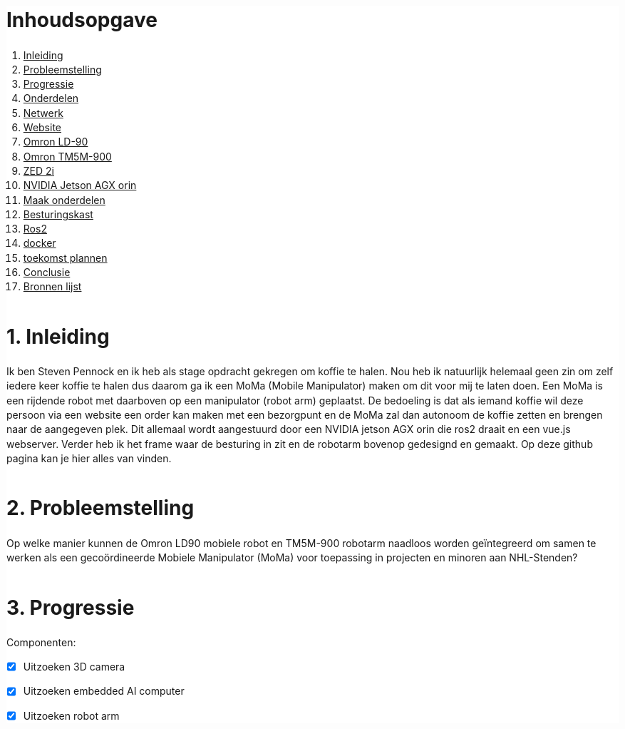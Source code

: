 
# Inhoudsopgave

1. [Inleiding](https://github.com/stebenpe/MobileManipulator?tab=readme-ov-file#1-inleiding)
2. [Probleemstelling](https://github.com/stebenpe/MobileManipulator?tab=readme-ov-file#2-probleemstelling)
3. [Progressie](https://github.com/stebenpe/MobileManipulator?tab=readme-ov-file#3-progressie)
4. [Onderdelen](https://github.com/stebenpe/MobileManipulator?tab=readme-ov-file#4-onderdelen)
5. [Netwerk](https://github.com/stebenpe/MobileManipulator?tab=readme-ov-file#5-netwerk)
6. [Website](https://github.com/stebenpe/MobileManipulator?tab=readme-ov-file#6-website)
7. [Omron LD-90](https://github.com/stebenpe/MobileManipulator?tab=readme-ov-file#7-omron-ld-90)
8. [Omron TM5M-900](https://github.com/stebenpe/MobileManipulator?tab=readme-ov-file#8-omron-tm5m-900)
9. [ZED 2i](https://github.com/stebenpe/MobileManipulator?tab=readme-ov-file#9-zed-2i)
10. [NVIDIA Jetson AGX orin](https://github.com/stebenpe/MobileManipulator?tab=readme-ov-file#10-nvidia-jetson-agx-orin)
11. [Maak onderdelen](https://github.com/stebenpe/MobileManipulator?tab=readme-ov-file#11-maak-onderdelen)
12. [Besturingskast](https://github.com/stebenpe/MobileManipulator?tab=readme-ov-file#12-besturingskast)
13. [Ros2](https://github.com/stebenpe/MobileManipulator?tab=readme-ov-file#13-ros2)
14. [docker](https://github.com/stebenpe/MobileManipulator?tab=readme-ov-file#14-docker)
15. [toekomst plannen](https://github.com/stebenpe/MobileManipulator?tab=readme-ov-file#15-toekomst-plannen)
16. [Conclusie](https://github.com/stebenpe/MobileManipulator?tab=readme-ov-file#16-conclusie)
17. [Bronnen lijst](https://github.com/stebenpe/MobileManipulator?tab=readme-ov-file#bronnen-lijst)

# 1. Inleiding

Ik ben Steven Pennock en ik heb als stage opdracht gekregen om koffie te halen.
Nou heb ik natuurlijk helemaal geen zin om zelf iedere keer koffie te halen dus daarom ga ik een MoMa (Mobile Manipulator) maken om dit voor mij te laten doen. Een MoMa is een rijdende robot met daarboven op een manipulator (robot arm) geplaatst. De bedoeling is dat als iemand koffie wil deze persoon via een website een order kan maken met een bezorgpunt en de MoMa zal dan autonoom de koffie zetten en brengen naar de aangegeven plek. Dit allemaal wordt aangestuurd door een NVIDIA jetson AGX orin die ros2 draait en een vue.js webserver. Verder heb ik het frame waar de besturing in zit en de robotarm bovenop gedesignd en gemaakt.
Op deze github pagina kan je hier alles van vinden.

# 2. Probleemstelling

Op welke manier kunnen de Omron LD90 mobiele robot en TM5M-900 robotarm naadloos worden geïntegreerd om samen te werken als een gecoördineerde Mobiele Manipulator (MoMa) voor toepassing in projecten en minoren aan NHL-Stenden?


# 3. Progressie
Componenten:
- [x] Uitzoeken 3D camera
- [x] Uitzoeken embedded AI computer
- [x] Uitzoeken robot arm


[^1]: Gemaakt door Steven Pennock 2024.